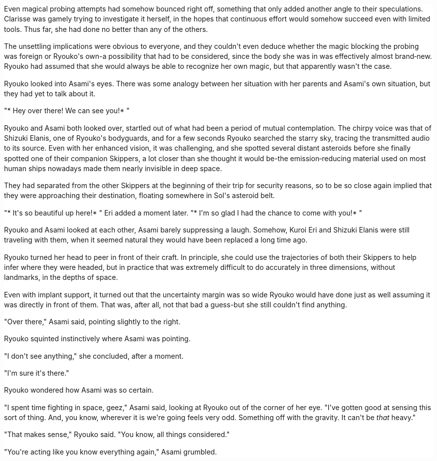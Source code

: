 Even magical probing attempts had somehow bounced right off, something that only added another angle to their speculations. Clarisse was gamely trying to investigate it herself, in the hopes that continuous effort would somehow succeed even with limited tools. Thus far, she had done no better than any of the others.

The unsettling implications were obvious to everyone, and they couldn't even deduce whether the magic blocking the probing was foreign or Ryouko's own-a possibility that had to be considered, since the body she was in was effectively almost brand‐new. Ryouko had assumed that she would always be able to recognize her own magic, but that apparently wasn't the case.

Ryouko looked into Asami's eyes. There was some analogy between her situation with her parents and Asami's own situation, but they had yet to talk about it.

"* Hey over there! We can see you!* "

Ryouko and Asami both looked over, startled out of what had been a period of mutual contemplation. The chirpy voice was that of Shizuki Elanis, one of Ryouko's bodyguards, and for a few seconds Ryouko searched the starry sky, tracing the transmitted audio to its source. Even with her enhanced vision, it was challenging, and she spotted several distant asteroids before she finally spotted one of their companion Skippers, a lot closer than she thought it would be-the emission‐reducing material used on most human ships nowadays made them nearly invisible in deep space.

They had separated from the other Skippers at the beginning of their trip for security reasons, so to be so close again implied that they were approaching their destination, floating somewhere in Sol's asteroid belt.

"* It's so beautiful up here!* " Eri added a moment later. "* I'm so glad I had the chance to come with you!* "

Ryouko and Asami looked at each other, Asami barely suppressing a laugh. Somehow, Kuroi Eri and Shizuki Elanis were still traveling with them, when it seemed natural they would have been replaced a long time ago.

Ryouko turned her head to peer in front of their craft. In principle, she could use the trajectories of both their Skippers to help infer where they were headed, but in practice that was extremely difficult to do accurately in three dimensions, without landmarks, in the depths of space.

Even with implant support, it turned out that the uncertainty margin was so wide Ryouko would have done just as well assuming it was directly in front of them. That was, after all, not that bad a guess-but she still couldn't find anything.

"Over there," Asami said, pointing slightly to the right.

Ryouko squinted instinctively where Asami was pointing.

"I don't see anything," she concluded, after a moment.

"I'm sure it's there."

Ryouko wondered how Asami was so certain.

"I spent time fighting in space, geez," Asami said, looking at Ryouko out of the corner of her eye. "I've gotten good at sensing this sort of thing. And, you know, wherever it is we're going feels very odd. Something off with the gravity. It can't be *that* heavy."

"That makes sense," Ryouko said. "You know, all things considered."

"You're acting like you know everything again," Asami grumbled.
